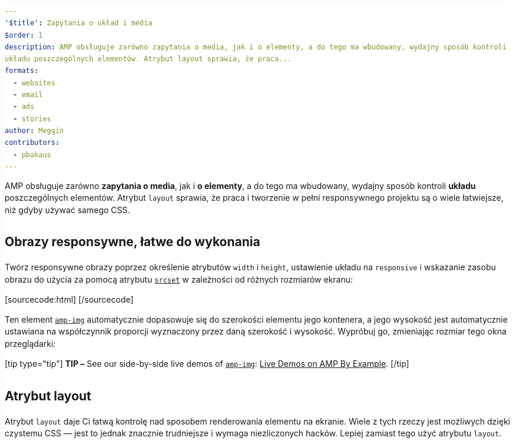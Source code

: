 ```yaml
---
'$title': Zapytania o układ i media
$order: 1
description: AMP obsługuje zarówno zapytania o media, jak i o elementy, a do tego ma wbudowany, wydajny sposób kontroli układu poszczególnych elementów. Atrybut layout sprawia, że praca...
formats:
  - websites
  - email
  - ads
  - stories
author: Meggin
contributors:
  - pbakaus
---
```


AMP obsługuje zarówno **zapytania o media**, jak i **o elementy**, a do tego ma wbudowany, wydajny sposób kontroli **układu** poszczególnych elementów. Atrybut `layout` sprawia, że praca i tworzenie w pełni responsywnego projektu są o wiele łatwiejsze, niż gdyby używać samego CSS.

## Obrazy responsywne, łatwe do wykonania

Twórz responsywne obrazy poprzez określenie atrybutów `width` i `height`, ustawienie układu na `responsive` i wskazanie zasobu obrazu do użycia za pomocą atrybutu [`srcset`](art_direction.md) w zależności od różnych rozmiarów ekranu:

[sourcecode:html]
<amp-img
    src="/img/narrow.jpg"
    srcset="/img/wide.jpg 640w,
           /img/narrow.jpg 320w"
    width="1698"
    height="2911"
    layout="responsive"
    alt="an image">
</amp-img>
[/sourcecode]

Ten element [`amp-img`](../../../../documentation/components/reference/amp-img.md) automatycznie dopasowuje się do szerokości elementu jego kontenera, a jego wysokość jest automatycznie ustawiana na współczynnik proporcji wyznaczony przez daną szerokość i wysokość. Wypróbuj go, zmieniając rozmiar tego okna przeglądarki:

<amp-img src="/static/img/background.jpg" width="1920" height="1080" layout="responsive"></amp-img>

[tip type="tip"] **TIP –** See our side-by-side live demos of [`amp-img`](../../../../documentation/components/reference/amp-img.md): [Live Demos on AMP By Example](../../../../documentation/examples/documentation/amp-img.html?format=websites). [/tip]

## Atrybut layout <a name="the-layout-attribute"></a>

Atrybut <code>layout</code> daje Ci łatwą kontrolę nad sposobem renderowania elementu na ekranie. Wiele z tych rzeczy jest możliwych dzięki czystemu CSS — jest to jednak znacznie trudniejsze i wymaga niezliczonych hacków. Lepiej zamiast tego użyć atrybutu <code>layout</code>.
